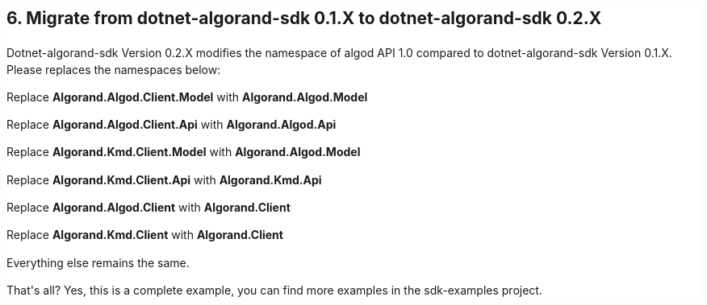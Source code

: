 ## 6. Migrate from dotnet-algorand-sdk 0.1.X to dotnet-algorand-sdk 0.2.X

Dotnet-algorand-sdk Version 0.2.X modifies the namespace of algod API 1.0 compared to  dotnet-algorand-sdk Version 0.1.X. Please replaces the namespaces below:

Replace **Algorand.Algod.Client.Model** with **Algorand.Algod.Model**

Replace **Algorand.Algod.Client.Api** with **Algorand.Algod.Api**

Replace **Algorand.Kmd.Client.Model** with **Algorand.Algod.Model**

Replace **Algorand.Kmd.Client.Api** with **Algorand.Kmd.Api**

Replace **Algorand.Algod.Client** with **Algorand.Client**

Replace **Algorand.Kmd.Client** with **Algorand.Client**

Everything else remains the same.

That's all? Yes, this is a complete example, you can find more examples in the sdk-examples project.


